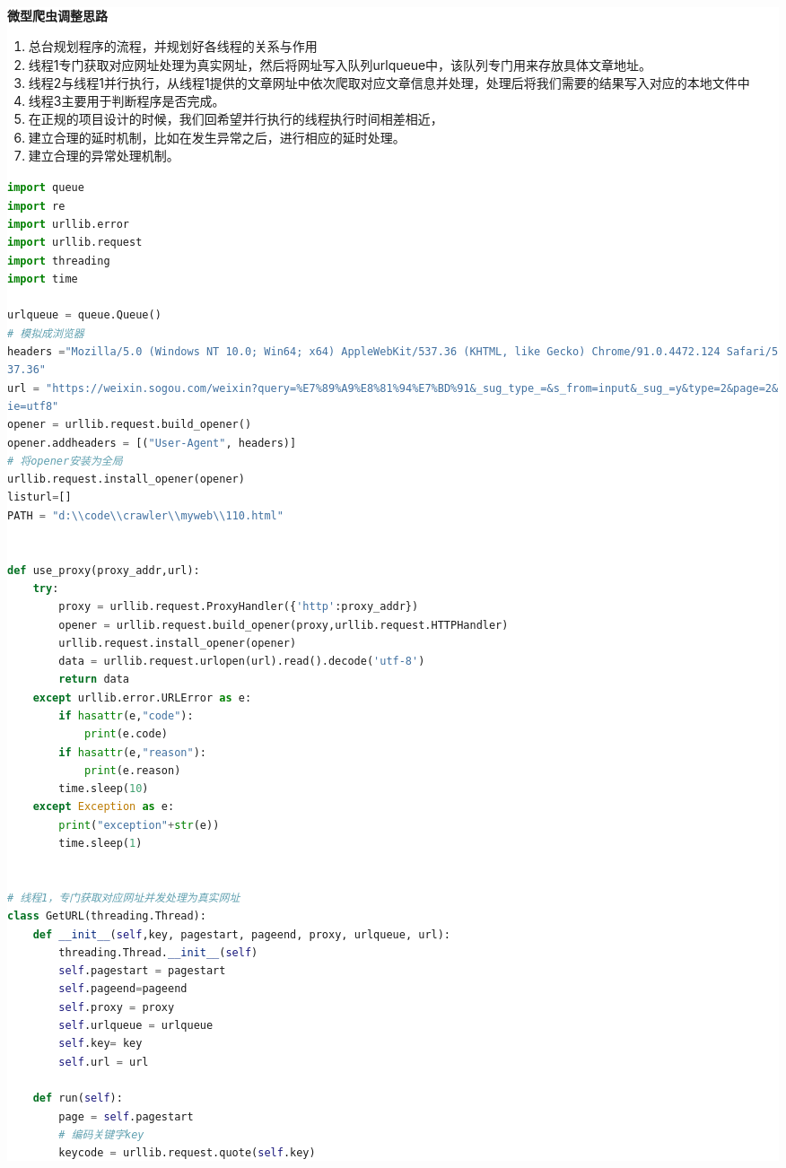 **微型爬虫调整思路**

1. 总台规划程序的流程，并规划好各线程的关系与作用
2. 线程1专门获取对应网址处理为真实网址，然后将网址写入队列urlqueue中，该队列专门用来存放具体文章地址。
3. 线程2与线程1并行执行，从线程1提供的文章网址中依次爬取对应文章信息并处理，处理后将我们需要的结果写入对应的本地文件中
4. 线程3主要用于判断程序是否完成。
5. 在正规的项目设计的时候，我们回希望并行执行的线程执行时间相差相近，
6. 建立合理的延时机制，比如在发生异常之后，进行相应的延时处理。
7. 建立合理的异常处理机制。

~~~python
import queue
import re
import urllib.error
import urllib.request
import threading
import time

urlqueue = queue.Queue()
# 模拟成浏览器
headers ="Mozilla/5.0 (Windows NT 10.0; Win64; x64) AppleWebKit/537.36 (KHTML, like Gecko) Chrome/91.0.4472.124 Safari/537.36"
url = "https://weixin.sogou.com/weixin?query=%E7%89%A9%E8%81%94%E7%BD%91&_sug_type_=&s_from=input&_sug_=y&type=2&page=2&ie=utf8"
opener = urllib.request.build_opener()
opener.addheaders = [("User-Agent", headers)]
# 将opener安装为全局
urllib.request.install_opener(opener)
listurl=[]
PATH = "d:\\code\\crawler\\myweb\\110.html"


def use_proxy(proxy_addr,url):
    try:
        proxy = urllib.request.ProxyHandler({'http':proxy_addr})
        opener = urllib.request.build_opener(proxy,urllib.request.HTTPHandler)
        urllib.request.install_opener(opener)
        data = urllib.request.urlopen(url).read().decode('utf-8')
        return data
    except urllib.error.URLError as e:
        if hasattr(e,"code"):
            print(e.code)
        if hasattr(e,"reason"):
            print(e.reason)
        time.sleep(10)
    except Exception as e:
        print("exception"+str(e))
        time.sleep(1)


# 线程1，专门获取对应网址并发处理为真实网址
class GetURL(threading.Thread):
    def __init__(self,key, pagestart, pageend, proxy, urlqueue, url):
        threading.Thread.__init__(self)
        self.pagestart = pagestart
        self.pageend=pageend
        self.proxy = proxy
        self.urlqueue = urlqueue
        self.key= key
        self.url = url

    def run(self):
        page = self.pagestart
        # 编码关键字key
        keycode = urllib.request.quote(self.key)
~~~